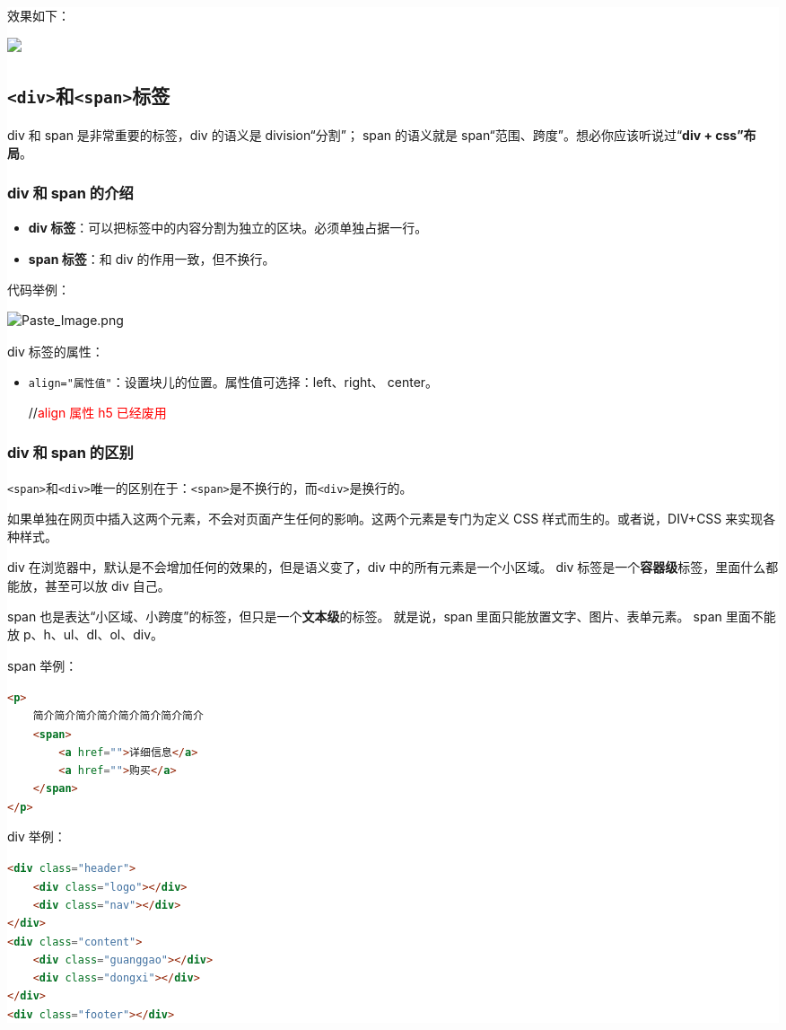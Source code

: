 效果如下：

![]( D:/html5_folder/my-webdoc/图床/qgyh/2015-10-01-cnblogs_html03.png)

## `<div>`和`<span>`标签

div 和 span 是非常重要的标签，div 的语义是 division“分割”； span 的语义就是 span“范围、跨度”。想必你应该听说过“**div + css”布局**。

### div 和 span 的介绍

- **div 标签**：可以把标签中的内容分割为独立的区块。必须单独占据一行。

- **span 标签**：和 div 的作用一致，但不换行。

代码举例：

![Paste_Image.png]( D:/html5_folder/my-webdoc/图床/qgyh/2015-10-01-cnblogs_html_08.png)

div 标签的属性：

- `align="属性值"`：设置块儿的位置。属性值可选择：left、right、 center。

  //<font  color=red >align 属性 h5 已经废用</font>

### div 和 span 的区别

`<span>`和`<div>`唯一的区别在于：`<span>`是不换行的，而`<div>`是换行的。

如果单独在网页中插入这两个元素，不会对页面产生任何的影响。这两个元素是专门为定义 CSS 样式而生的。或者说，DIV+CSS 来实现各种样式。

div 在浏览器中，默认是不会增加任何的效果的，但是语义变了，div 中的所有元素是一个小区域。
div 标签是一个**容器级**标签，里面什么都能放，甚至可以放 div 自己。

span 也是表达“小区域、小跨度”的标签，但只是一个**文本级**的标签。
就是说，span 里面只能放置文字、图片、表单元素。 span 里面不能放 p、h、ul、dl、ol、div。

span 举例：

```html
<p>
	简介简介简介简介简介简介简介简介
	<span>
		<a href="">详细信息</a>
		<a href="">购买</a>
	</span>
</p>
```

div 举例：

```html
<div class="header">
	<div class="logo"></div>
	<div class="nav"></div>
</div>
<div class="content">
	<div class="guanggao"></div>
	<div class="dongxi"></div>
</div>
<div class="footer"></div>
```
